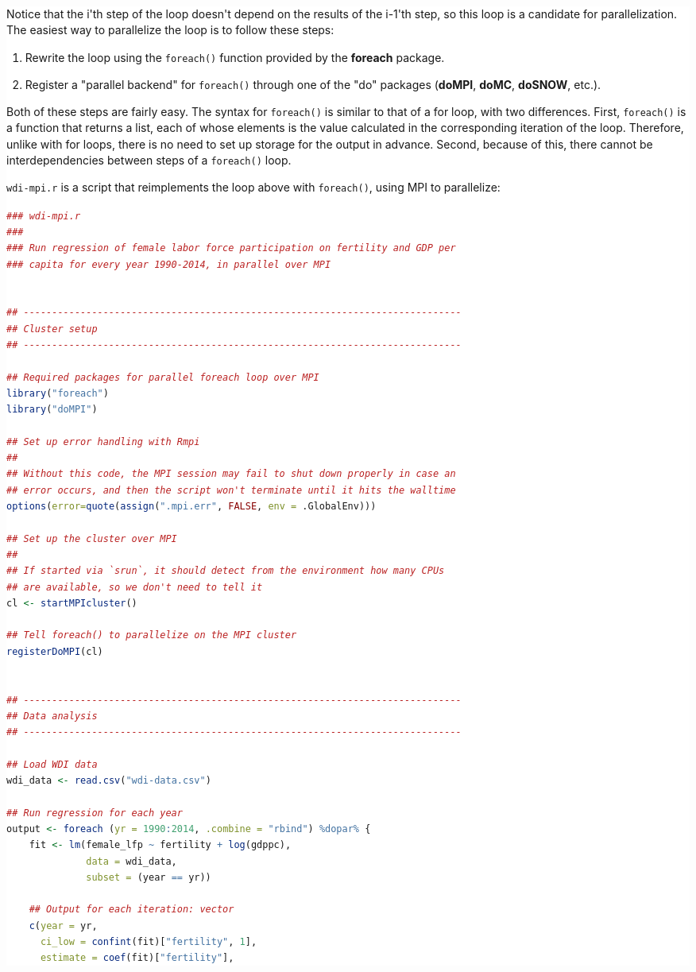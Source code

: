 Notice that the i'th step of the loop doesn't depend on the results of the i-1'th step, so this loop is a candidate for parallelization. The easiest way to parallelize the loop is to follow these steps:

1.  Rewrite the loop using the `foreach()` function provided by the **foreach** package.

2.  Register a "parallel backend" for `foreach()` through one of the "do" packages (**doMPI**, **doMC**, **doSNOW**, etc.).

Both of these steps are fairly easy. The syntax for `foreach()` is similar to that of a for loop, with two differences. First, `foreach()` is a function that returns a list, each of whose elements is the value calculated in the corresponding iteration of the loop. Therefore, unlike with for loops, there is no need to set up storage for the output in advance. Second, because of this, there cannot be interdependencies between steps of a `foreach()` loop.

`wdi-mpi.r` is a script that reimplements the loop above with `foreach()`, using MPI to parallelize:

``` r
### wdi-mpi.r
###
### Run regression of female labor force participation on fertility and GDP per
### capita for every year 1990-2014, in parallel over MPI


## -----------------------------------------------------------------------------
## Cluster setup
## -----------------------------------------------------------------------------

## Required packages for parallel foreach loop over MPI
library("foreach")
library("doMPI")

## Set up error handling with Rmpi
##
## Without this code, the MPI session may fail to shut down properly in case an
## error occurs, and then the script won't terminate until it hits the walltime
options(error=quote(assign(".mpi.err", FALSE, env = .GlobalEnv)))

## Set up the cluster over MPI
##
## If started via `srun`, it should detect from the environment how many CPUs
## are available, so we don't need to tell it
cl <- startMPIcluster()

## Tell foreach() to parallelize on the MPI cluster
registerDoMPI(cl)


## -----------------------------------------------------------------------------
## Data analysis
## -----------------------------------------------------------------------------

## Load WDI data
wdi_data <- read.csv("wdi-data.csv")

## Run regression for each year
output <- foreach (yr = 1990:2014, .combine = "rbind") %dopar% {
    fit <- lm(female_lfp ~ fertility + log(gdppc),
              data = wdi_data,
              subset = (year == yr))

    ## Output for each iteration: vector
    c(year = yr,
      ci_low = confint(fit)["fertility", 1],
      estimate = coef(fit)["fertility"],
```